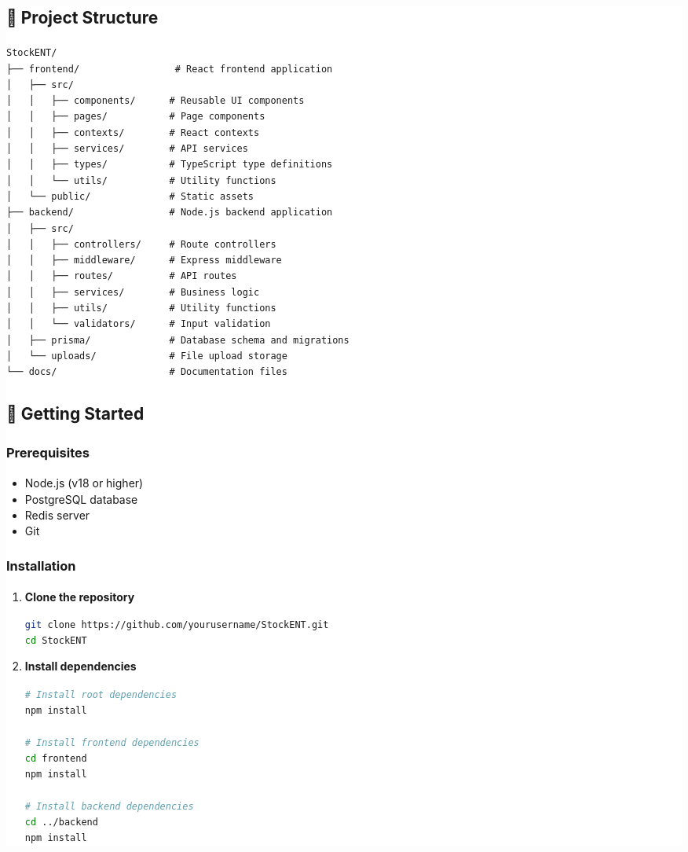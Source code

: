 ## 📁 Project Structure

```
StockENT/
├── frontend/                 # React frontend application
│   ├── src/
│   │   ├── components/      # Reusable UI components
│   │   ├── pages/           # Page components
│   │   ├── contexts/        # React contexts
│   │   ├── services/        # API services
│   │   ├── types/           # TypeScript type definitions
│   │   └── utils/           # Utility functions
│   └── public/              # Static assets
├── backend/                 # Node.js backend application
│   ├── src/
│   │   ├── controllers/     # Route controllers
│   │   ├── middleware/      # Express middleware
│   │   ├── routes/          # API routes
│   │   ├── services/        # Business logic
│   │   ├── utils/           # Utility functions
│   │   └── validators/      # Input validation
│   ├── prisma/              # Database schema and migrations
│   └── uploads/             # File upload storage
└── docs/                    # Documentation files
```

## 🚀 Getting Started

### Prerequisites
- Node.js (v18 or higher)
- PostgreSQL database
- Redis server
- Git

### Installation

1. **Clone the repository**
   ```bash
   git clone https://github.com/yourusername/StockENT.git
   cd StockENT
   ```

2. **Install dependencies**
   ```bash
   # Install root dependencies
   npm install
   
   # Install frontend dependencies
   cd frontend
   npm install
   
   # Install backend dependencies
   cd ../backend
   npm install
   ```
